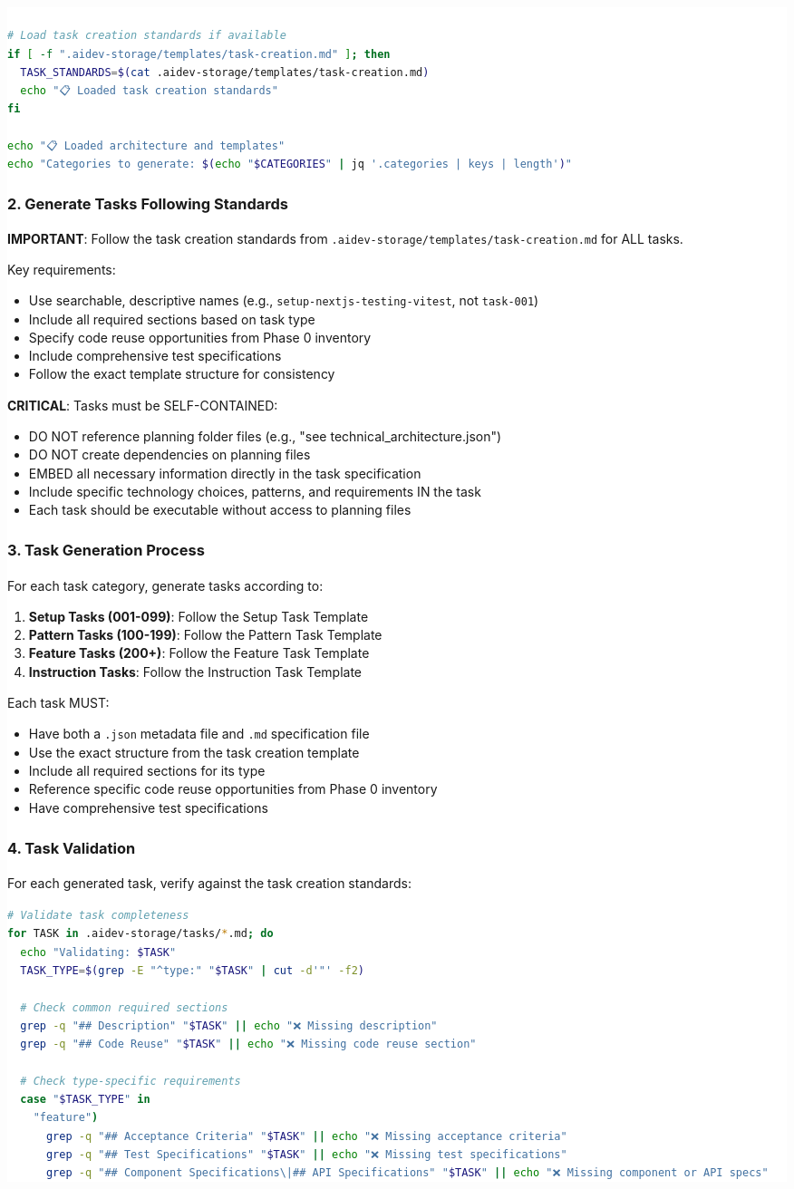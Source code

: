 ```bash

# Load task creation standards if available
if [ -f ".aidev-storage/templates/task-creation.md" ]; then
  TASK_STANDARDS=$(cat .aidev-storage/templates/task-creation.md)
  echo "📋 Loaded task creation standards"
fi

echo "📋 Loaded architecture and templates"
echo "Categories to generate: $(echo "$CATEGORIES" | jq '.categories | keys | length')"
```

### 2. Generate Tasks Following Standards

**IMPORTANT**: Follow the task creation standards from `.aidev-storage/templates/task-creation.md` for ALL tasks.

Key requirements:
- Use searchable, descriptive names (e.g., `setup-nextjs-testing-vitest`, not `task-001`)
- Include all required sections based on task type
- Specify code reuse opportunities from Phase 0 inventory
- Include comprehensive test specifications
- Follow the exact template structure for consistency

**CRITICAL**: Tasks must be SELF-CONTAINED:
- DO NOT reference planning folder files (e.g., "see technical_architecture.json")
- DO NOT create dependencies on planning files
- EMBED all necessary information directly in the task specification
- Include specific technology choices, patterns, and requirements IN the task
- Each task should be executable without access to planning files

### 3. Task Generation Process

For each task category, generate tasks according to:

1. **Setup Tasks (001-099)**: Follow the Setup Task Template
2. **Pattern Tasks (100-199)**: Follow the Pattern Task Template  
3. **Feature Tasks (200+)**: Follow the Feature Task Template
4. **Instruction Tasks**: Follow the Instruction Task Template

Each task MUST:
- Have both a `.json` metadata file and `.md` specification file
- Use the exact structure from the task creation template
- Include all required sections for its type
- Reference specific code reuse opportunities from Phase 0 inventory
- Have comprehensive test specifications

### 4. Task Validation

For each generated task, verify against the task creation standards:
```bash
# Validate task completeness
for TASK in .aidev-storage/tasks/*.md; do
  echo "Validating: $TASK"
  TASK_TYPE=$(grep -E "^type:" "$TASK" | cut -d'"' -f2)
  
  # Check common required sections
  grep -q "## Description" "$TASK" || echo "❌ Missing description"
  grep -q "## Code Reuse" "$TASK" || echo "❌ Missing code reuse section"
  
  # Check type-specific requirements
  case "$TASK_TYPE" in
    "feature")
      grep -q "## Acceptance Criteria" "$TASK" || echo "❌ Missing acceptance criteria"
      grep -q "## Test Specifications" "$TASK" || echo "❌ Missing test specifications"
      grep -q "## Component Specifications\|## API Specifications" "$TASK" || echo "❌ Missing component or API specs"
```